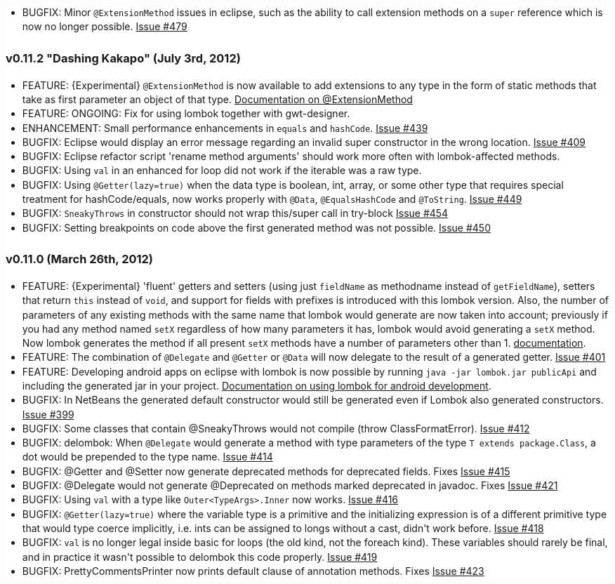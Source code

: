 * BUGFIX: Minor `@ExtensionMethod` issues in eclipse, such as the ability to call extension methods on a `super` reference which is now no longer possible. [Issue #479](https://github.com/projectlombok/lombok/issues/479)

### v0.11.2 "Dashing Kakapo" (July 3rd, 2012)
* FEATURE: {Experimental} `@ExtensionMethod` is now available to add extensions to
any type in the form of static methods that take as first parameter an object of that type. [Documentation on @ExtensionMethod](https://projectlombok.org/features/experimental/ExtensionMethod)
* FEATURE: ONGOING: Fix for using lombok together with gwt-designer.
* ENHANCEMENT: Small performance enhancements in `equals` and `hashCode`. [Issue #439](https://github.com/projectlombok/lombok/issues/439)
* BUGFIX: Eclipse would display an error message regarding an invalid super constructor in the wrong location. [Issue #409](https://github.com/projectlombok/lombok/issues/409)
* BUGFIX: Eclipse refactor script 'rename method arguments' should work more often with lombok-affected methods.
* BUGFIX: Using `val` in an enhanced for loop did not work if the iterable was a raw type.
* BUGFIX: Using `@Getter(lazy=true)` when the data type is boolean, int, array, or some other type that requires special treatment for hashCode/equals, now works properly with `@Data`, `@EqualsHashCode` and `@ToString`. [Issue #449](https://github.com/projectlombok/lombok/issues/449)
* BUGFIX: `SneakyThrows` in constructor should not wrap this/super call in try-block [Issue #454](https://github.com/projectlombok/lombok/issues/454)
* BUGFIX: Setting breakpoints on code above the first generated method was not possible. [Issue #450](https://github.com/projectlombok/lombok/issues/450)

### v0.11.0 (March 26th, 2012)
* FEATURE: {Experimental} 'fluent' getters and setters (using just `fieldName` as methodname instead of `getFieldName`), setters that return `this` instead of `void`, and support for fields with prefixes is introduced with this lombok version. Also, the number of parameters of any existing methods with the same name that lombok would generate are now taken into account; previously if you had any method named `setX` regardless of how many parameters it has, lombok would avoid generating a `setX` method. Now lombok generates the method if all present `setX` methods have a number of parameters other than 1. [documentation](https://projectlombok.org/features/experimental/Accessors).
* FEATURE: The combination of `@Delegate` and `@Getter` or `@Data` will now delegate to the result of a generated getter. [Issue #401](https://github.com/projectlombok/lombok/issues/401)
* FEATURE: Developing android apps on eclipse with lombok is now possible by running `java -jar lombok.jar publicApi` and including the generated jar in your project. [Documentation on using lombok for android development](https://projectlombok.org/setup/android).
* BUGFIX: In NetBeans the generated default constructor would still be generated even if Lombok also generated constructors. [Issue #399](https://github.com/projectlombok/lombok/issues/399)
* BUGFIX: Some classes that contain @SneakyThrows would not compile (throw ClassFormatError). [Issue #412](https://github.com/projectlombok/lombok/issues/412)
* BUGFIX: delombok: When `@Delegate` would generate a method with type parameters of the type `T extends package.Class`, a dot would be prepended to the type name. [Issue #414](https://github.com/projectlombok/lombok/issues/414)
* BUGFIX: @Getter and @Setter now generate deprecated methods for deprecated fields. Fixes [Issue #415](https://github.com/projectlombok/lombok/issues/415)
* BUGFIX: @Delegate would not generate @Deprecated on methods marked deprecated in javadoc. Fixes [Issue #421](https://github.com/projectlombok/lombok/issues/421)
* BUGFIX: Using `val` with a type like `Outer<TypeArgs>.Inner` now works. [Issue #416](https://github.com/projectlombok/lombok/issues/416)
* BUGFIX: `@Getter(lazy=true)` where the variable type is a primitive and the initializing expression is of a different primitive type that would type coerce implicitly, i.e. ints can be assigned to longs without a cast, didn't work before. [Issue #418](https://github.com/projectlombok/lombok/issues/418)
* BUGFIX: `val` is no longer legal inside basic for loops (the old kind, not the foreach kind). These variables should rarely be final, and in practice it wasn't possible to delombok this code properly. [Issue #419](https://github.com/projectlombok/lombok/issues/419)
* BUGFIX: PrettyCommentsPrinter now prints default clause of annotation methods. Fixes [Issue #423](https://github.com/projectlombok/lombok/issues/423)
